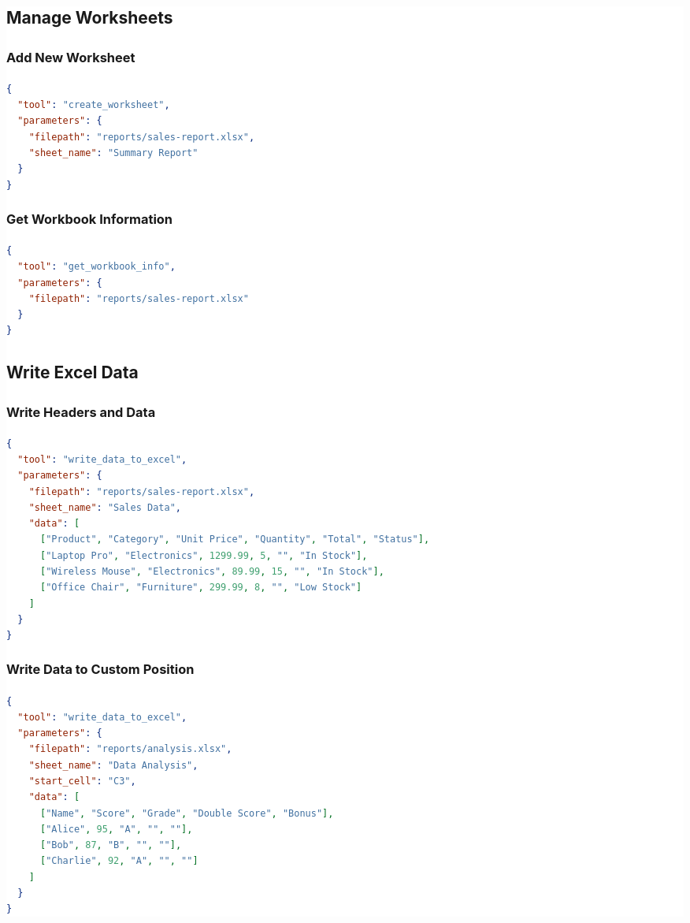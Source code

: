 ## Manage Worksheets

### Add New Worksheet
```json
{
  "tool": "create_worksheet",
  "parameters": {
    "filepath": "reports/sales-report.xlsx",
    "sheet_name": "Summary Report"
  }
}
```

### Get Workbook Information
```json
{
  "tool": "get_workbook_info",
  "parameters": {
    "filepath": "reports/sales-report.xlsx"
  }
}
```

## Write Excel Data

### Write Headers and Data
```json
{
  "tool": "write_data_to_excel",
  "parameters": {
    "filepath": "reports/sales-report.xlsx",
    "sheet_name": "Sales Data",
    "data": [
      ["Product", "Category", "Unit Price", "Quantity", "Total", "Status"],
      ["Laptop Pro", "Electronics", 1299.99, 5, "", "In Stock"],
      ["Wireless Mouse", "Electronics", 89.99, 15, "", "In Stock"],
      ["Office Chair", "Furniture", 299.99, 8, "", "Low Stock"]
    ]
  }
}
```

### Write Data to Custom Position
```json
{
  "tool": "write_data_to_excel",
  "parameters": {
    "filepath": "reports/analysis.xlsx",
    "sheet_name": "Data Analysis",
    "start_cell": "C3",
    "data": [
      ["Name", "Score", "Grade", "Double Score", "Bonus"],
      ["Alice", 95, "A", "", ""],
      ["Bob", 87, "B", "", ""],
      ["Charlie", 92, "A", "", ""]
    ]
  }
}
```
